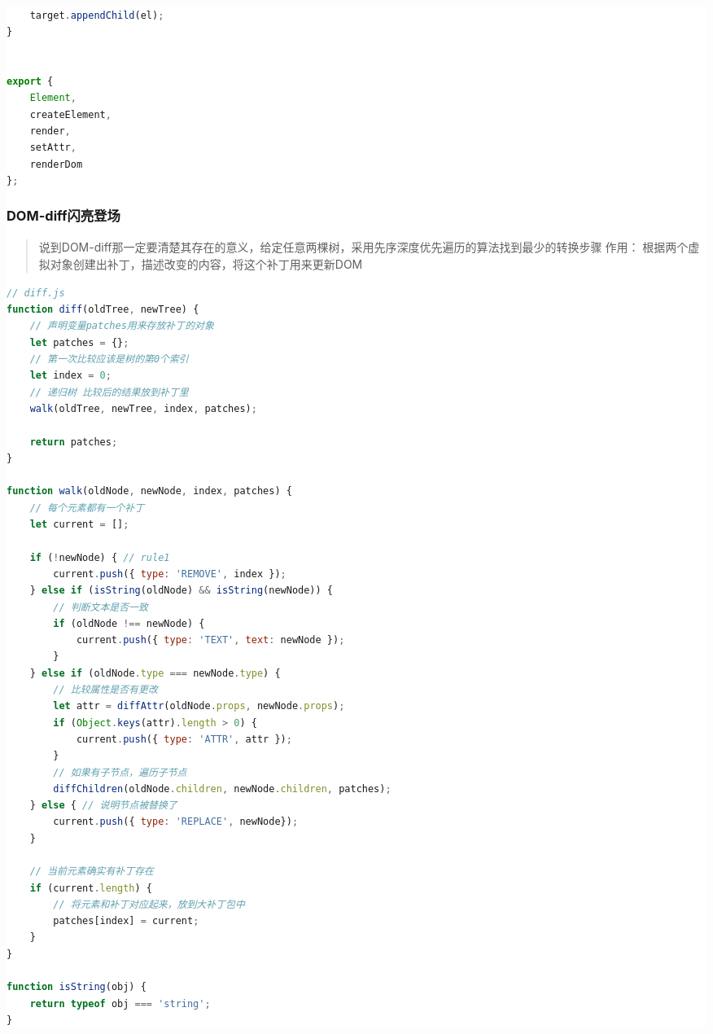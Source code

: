 ```Javascript
    target.appendChild(el);
}


export {
    Element,
    createElement,
    render,
    setAttr,
    renderDom
};
```

### DOM-diff闪亮登场
> 说到DOM-diff那一定要清楚其存在的意义，给定任意两棵树，采用先序深度优先遍历的算法找到最少的转换步骤
> 作用： 根据两个虚拟对象创建出补丁，描述改变的内容，将这个补丁用来更新DOM

```Javascript
// diff.js
function diff(oldTree, newTree) {
    // 声明变量patches用来存放补丁的对象
    let patches = {};
    // 第一次比较应该是树的第0个索引
    let index = 0;
    // 递归树 比较后的结果放到补丁里
    walk(oldTree, newTree, index, patches);

    return patches;
}

function walk(oldNode, newNode, index, patches) {
    // 每个元素都有一个补丁
    let current = [];

    if (!newNode) { // rule1
        current.push({ type: 'REMOVE', index });
    } else if (isString(oldNode) && isString(newNode)) {
        // 判断文本是否一致
        if (oldNode !== newNode) {
            current.push({ type: 'TEXT', text: newNode });
        }
    } else if (oldNode.type === newNode.type) {
        // 比较属性是否有更改
        let attr = diffAttr(oldNode.props, newNode.props);
        if (Object.keys(attr).length > 0) {
            current.push({ type: 'ATTR', attr });
        }
        // 如果有子节点，遍历子节点
        diffChildren(oldNode.children, newNode.children, patches);
    } else { // 说明节点被替换了
        current.push({ type: 'REPLACE', newNode});
    }

    // 当前元素确实有补丁存在
    if (current.length) {
        // 将元素和补丁对应起来，放到大补丁包中
        patches[index] = current;
    }
}

function isString(obj) {
    return typeof obj === 'string';
}
```
